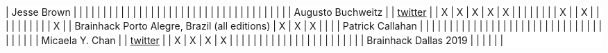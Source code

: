 | Jesse  Brown                         |                              |                                                |                      |                         |                                           |                   |                                                       |                                                    |                              |                           |                          |                           |                         |                         |                             |                                                      |                                   |                                   |                                  |                         |                   |                            |                 |                            |                             |                                                       |                                             |                                                            |                          |                                                                                                                                   |            |                   |             |                             |               |
| Augusto  Buchweitz                   |                              | [twitter](https://twitter.com/augustobuch)     |                      | X                       | X                                         | X                 | X                                                     | X                                                  |                              |                           |                          |                           |                         |                         |                             | X                                                    |                                   | X                                 |                                  |                         |                   |                            |                 |                            |                             |                                                       |                                             | X                                                          |                          | Brainhack Porto Alegre, Brazil (all editions)                                                                                     | X          | X                 | X           |                             |               |
| Patrick  Callahan                    |                              |                                                |                      |                         |                                           |                   |                                                       |                                                    |                              |                           |                          |                           |                         |                         |                             |                                                      |                                   |                                   |                                  |                         |                   |                            |                 |                            |                             |                                                       |                                             |                                                            |                          |                                                                                                                                   |            |                   |             |                             |               |
| Micaela Y. Chan                      |                              | [twitter](https://twitter.com/Micaela__Chan)   |                      | X                       | X                                         | X                 | X                                                     |                                                    |                              |                           |                          |                           |                         |                         |                             |                                                      |                                   |                                   |                                  |                         |                   |                            |                 |                            |                             |                                                       |                                             |                                                            |                          | Brainhack Dallas 2019                                                                                                             |            |                   |             |                             |               |